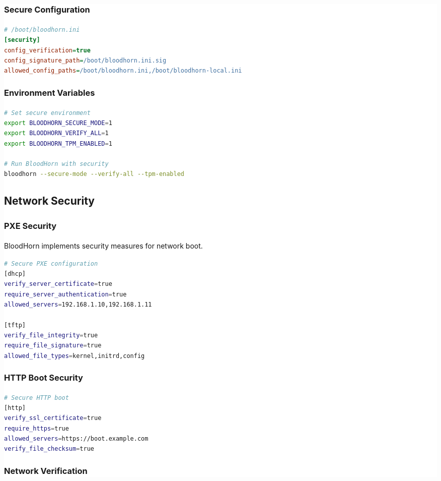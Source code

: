 ### Secure Configuration

```ini
# /boot/bloodhorn.ini
[security]
config_verification=true
config_signature_path=/boot/bloodhorn.ini.sig
allowed_config_paths=/boot/bloodhorn.ini,/boot/bloodhorn-local.ini
```

### Environment Variables

```bash
# Set secure environment
export BLOODHORN_SECURE_MODE=1
export BLOODHORN_VERIFY_ALL=1
export BLOODHORN_TPM_ENABLED=1

# Run BloodHorn with security
bloodhorn --secure-mode --verify-all --tpm-enabled
```

## Network Security

### PXE Security

BloodHorn implements security measures for network boot.

```bash
# Secure PXE configuration
[dhcp]
verify_server_certificate=true
require_server_authentication=true
allowed_servers=192.168.1.10,192.168.1.11

[tftp]
verify_file_integrity=true
require_file_signature=true
allowed_file_types=kernel,initrd,config
```

### HTTP Boot Security

```bash
# Secure HTTP boot
[http]
verify_ssl_certificate=true
require_https=true
allowed_servers=https://boot.example.com
verify_file_checksum=true
```

### Network Verification
